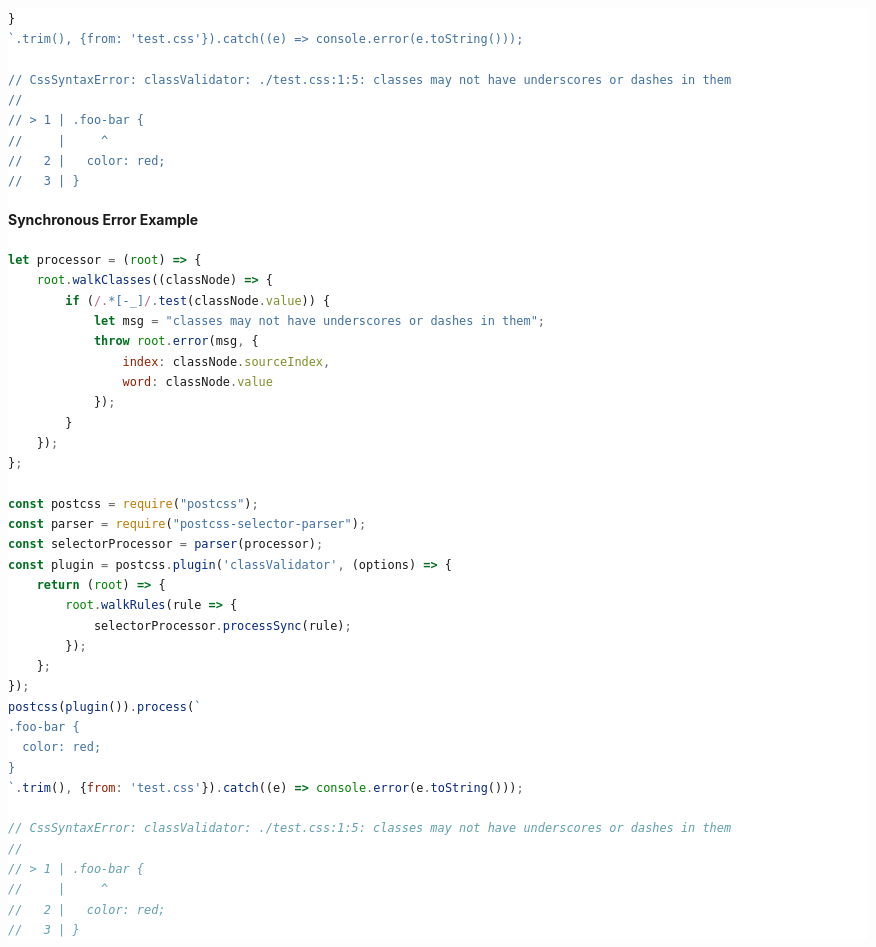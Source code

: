 ```js
}
`.trim(), {from: 'test.css'}).catch((e) => console.error(e.toString()));

// CssSyntaxError: classValidator: ./test.css:1:5: classes may not have underscores or dashes in them
//
// > 1 | .foo-bar {
//     |     ^
//   2 |   color: red;
//   3 | }
```

#### Synchronous Error Example

```js
let processor = (root) => {
    root.walkClasses((classNode) => {
        if (/.*[-_]/.test(classNode.value)) {
            let msg = "classes may not have underscores or dashes in them";
            throw root.error(msg, {
                index: classNode.sourceIndex,
                word: classNode.value
            });
        }
    });
};

const postcss = require("postcss");
const parser = require("postcss-selector-parser");
const selectorProcessor = parser(processor);
const plugin = postcss.plugin('classValidator', (options) => {
    return (root) => {
        root.walkRules(rule => {
            selectorProcessor.processSync(rule);
        });
    };
});
postcss(plugin()).process(`
.foo-bar {
  color: red;
}
`.trim(), {from: 'test.css'}).catch((e) => console.error(e.toString()));

// CssSyntaxError: classValidator: ./test.css:1:5: classes may not have underscores or dashes in them
//
// > 1 | .foo-bar {
//     |     ^
//   2 |   color: red;
//   3 | }
```
